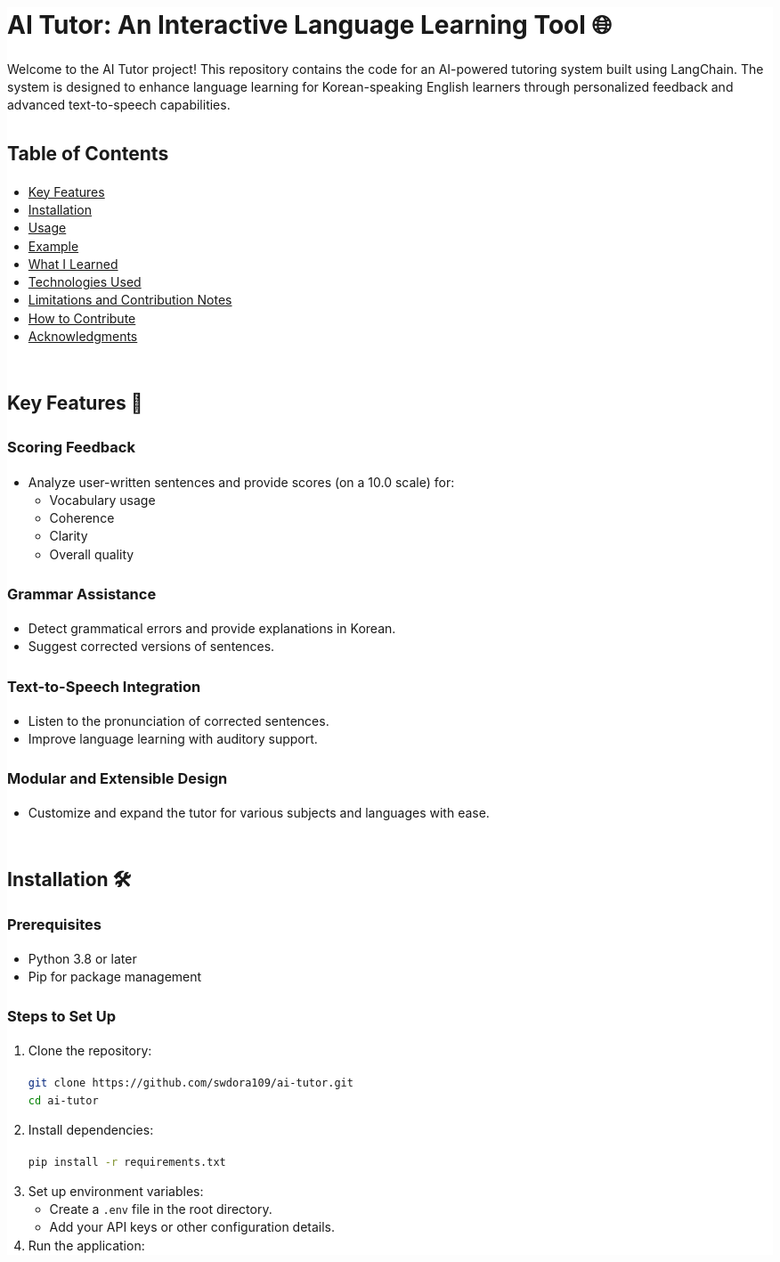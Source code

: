 # AI Tutor: An Interactive Language Learning Tool 🌐

Welcome to the AI Tutor project! This repository contains the code for an AI-powered tutoring system built using LangChain. The system is designed to enhance language learning for Korean-speaking English learners through personalized feedback and advanced text-to-speech capabilities.


## Table of Contents
- [Key Features](#key-features-)
- [Installation](#installation-)
- [Usage](#usage-)
- [Example](#example-)
- [What I Learned](#what-i-learned-)
- [Technologies Used](#technologies-used-)
- [Limitations and Contribution Notes](#limitations-and-contribution-notes-)
- [How to Contribute](#how-to-contribute-)
- [Acknowledgments](#acknowledgments-)
  <br> <br>


## Key Features 🎨
### Scoring Feedback
- Analyze user-written sentences and provide scores (on a 10.0 scale) for:
  - Vocabulary usage
  - Coherence
  - Clarity
  - Overall quality

### Grammar Assistance
- Detect grammatical errors and provide explanations in Korean.
- Suggest corrected versions of sentences.

### Text-to-Speech Integration
- Listen to the pronunciation of corrected sentences.
- Improve language learning with auditory support.

### Modular and Extensible Design
- Customize and expand the tutor for various subjects and languages with ease. <br> <br>


## Installation 🛠️
### Prerequisites
- Python 3.8 or later
- Pip for package management

### Steps to Set Up
1. Clone the repository:
    ```bash
    git clone https://github.com/swdora109/ai-tutor.git
    cd ai-tutor
    ```
2. Install dependencies:
    ```bash
    pip install -r requirements.txt
    ```
3. Set up environment variables:
    - Create a `.env` file in the root directory.
    - Add your API keys or other configuration details.
4. Run the application: